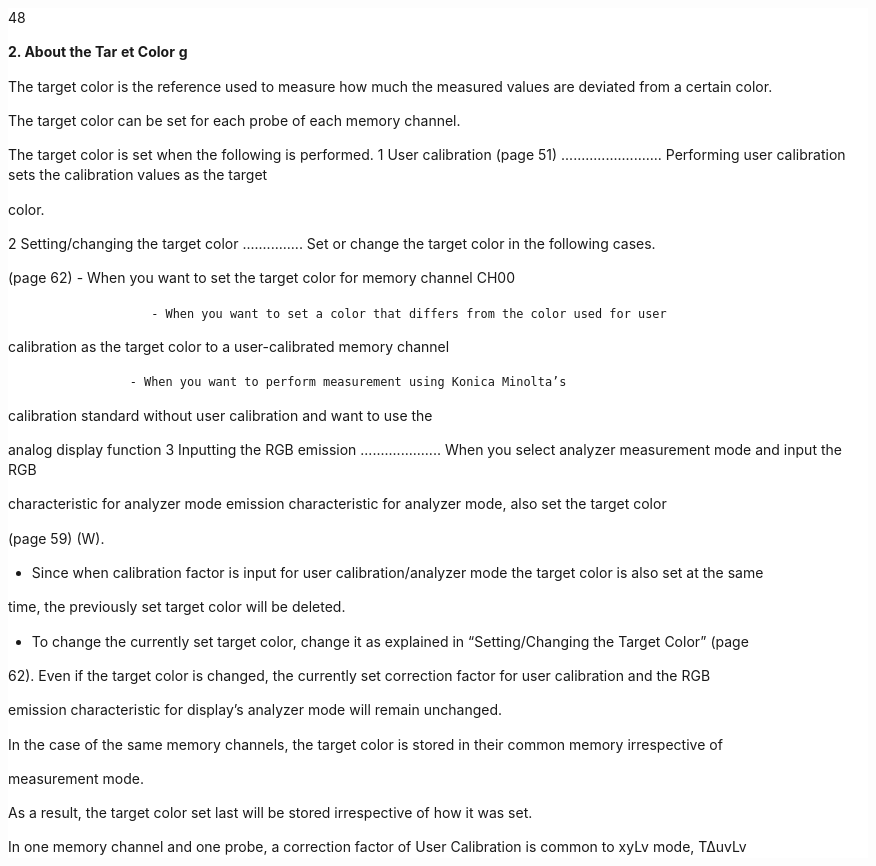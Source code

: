 

48

**2. About the Tar** **et Color**
**g**

The target color is the reference used to measure how much the measured values are deviated from a certain color.

The target color can be set for each probe of each memory channel.

The target color is set when the following is performed.
1 User calibration (page 51) ......................... Performing user calibration sets the calibration values as the target

color.

2 Setting/changing the target color ............... Set or change the target color in the following cases.

(page 62)  - When you want to set the target color for memory channel CH00

                        - When you want to set a color that differs from the color used for user

calibration as the target color to a user-calibrated memory channel

                     - When you want to perform measurement using Konica Minolta’s

calibration standard without user calibration and want to use the

analog display function
3 Inputting the RGB emission .................... When you select analyzer measurement mode and input the RGB

characteristic for analyzer mode emission characteristic for analyzer mode, also set the target color

(page 59) (W).

- Since when calibration factor is input for user calibration/analyzer mode the target color is also set at the same

time, the previously set target color will be deleted.

- To change the currently set target color, change it as explained in “Setting/Changing the Target Color” (page

62). Even if the target color is changed, the currently set correction factor for user calibration and the RGB

emission characteristic for display’s analyzer mode will remain unchanged.

In the case of the same memory channels, the target color is stored in their common memory irrespective of

measurement mode.

As a result, the target color set last will be stored irrespective of how it was set.

In one memory channel and one probe, a correction factor of User Calibration is common to xyLv mode, T∆uvLv
